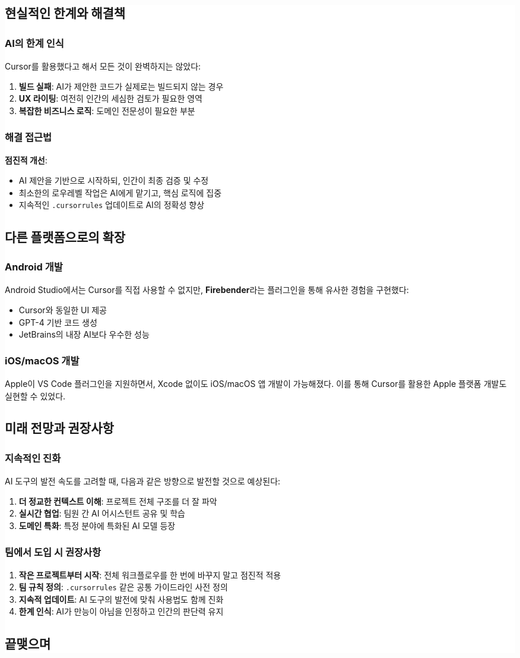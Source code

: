 ## 현실적인 한계와 해결책

### AI의 한계 인식

Cursor를 활용했다고 해서 모든 것이 완벽하지는 않았다:

1. **빌드 실패**: AI가 제안한 코드가 실제로는 빌드되지 않는 경우
2. **UX 라이팅**: 여전히 인간의 세심한 검토가 필요한 영역
3. **복잡한 비즈니스 로직**: 도메인 전문성이 필요한 부분

### 해결 접근법

**점진적 개선**:
- AI 제안을 기반으로 시작하되, 인간이 최종 검증 및 수정
- 최소한의 로우레벨 작업은 AI에게 맡기고, 핵심 로직에 집중
- 지속적인 `.cursorrules` 업데이트로 AI의 정확성 향상

## 다른 플랫폼으로의 확장

### Android 개발

Android Studio에서는 Cursor를 직접 사용할 수 없지만, **Firebender**라는 플러그인을 통해 유사한 경험을 구현했다:

- Cursor와 동일한 UI 제공
- GPT-4 기반 코드 생성
- JetBrains의 내장 AI보다 우수한 성능

### iOS/macOS 개발

Apple이 VS Code 플러그인을 지원하면서, Xcode 없이도 iOS/macOS 앱 개발이 가능해졌다. 이를 통해 Cursor를 활용한 Apple 플랫폼 개발도 실현할 수 있었다.

## 미래 전망과 권장사항

### 지속적인 진화

AI 도구의 발전 속도를 고려할 때, 다음과 같은 방향으로 발전할 것으로 예상된다:

1. **더 정교한 컨텍스트 이해**: 프로젝트 전체 구조를 더 잘 파악
2. **실시간 협업**: 팀원 간 AI 어시스턴트 공유 및 학습
3. **도메인 특화**: 특정 분야에 특화된 AI 모델 등장

### 팀에서 도입 시 권장사항

1. **작은 프로젝트부터 시작**: 전체 워크플로우를 한 번에 바꾸지 말고 점진적 적용
2. **팀 규칙 정의**: `.cursorrules` 같은 공통 가이드라인 사전 정의
3. **지속적 업데이트**: AI 도구의 발전에 맞춰 사용법도 함께 진화
4. **한계 인식**: AI가 만능이 아님을 인정하고 인간의 판단력 유지

## 끝맺으며
